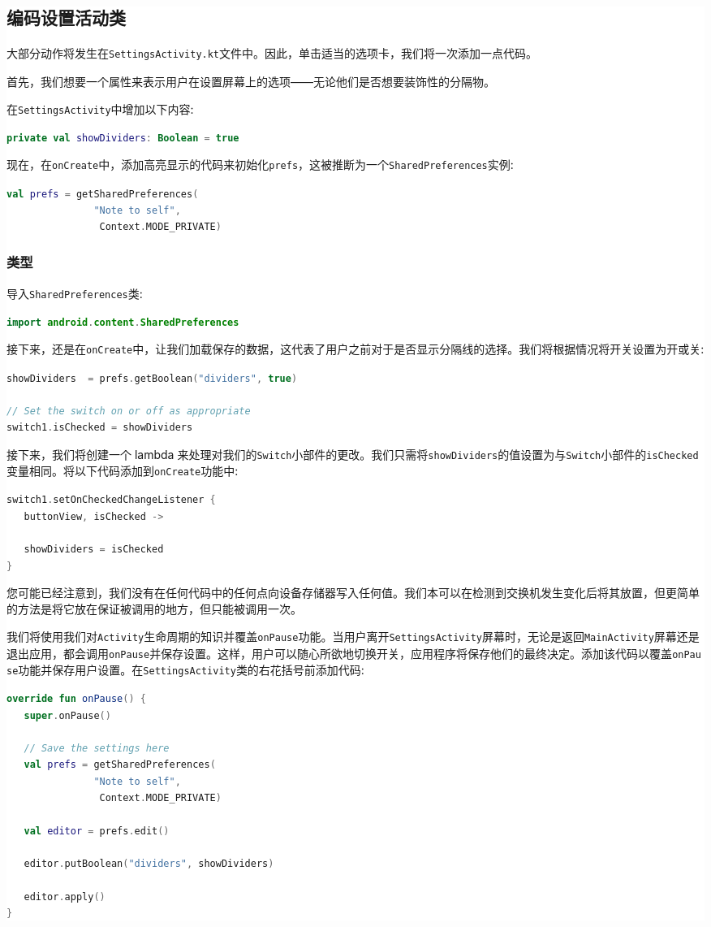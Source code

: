 ## 编码设置活动类

大部分动作将发生在`SettingsActivity.kt`文件中。因此，单击适当的选项卡，我们将一次添加一点代码。

首先，我们想要一个属性来表示用户在设置屏幕上的选项——无论他们是否想要装饰性的分隔物。

在`SettingsActivity`中增加以下内容:

```kt
private val showDividers: Boolean = true
```

现在，在`onCreate`中，添加高亮显示的代码来初始化`prefs`，这被推断为一个`SharedPreferences`实例:

```kt
val prefs = getSharedPreferences(
               "Note to self",
                Context.MODE_PRIVATE)
```

### 类型

导入`SharedPreferences`类:

```kt
import android.content.SharedPreferences
```

接下来，还是在`onCreate`中，让我们加载保存的数据，这代表了用户之前对于是否显示分隔线的选择。我们将根据情况将开关设置为开或关:

```kt
showDividers  = prefs.getBoolean("dividers", true)

// Set the switch on or off as appropriate
switch1.isChecked = showDividers
```

接下来，我们将创建一个 lambda 来处理对我们的`Switch`小部件的更改。我们只需将`showDividers`的值设置为与`Switch`小部件的`isChecked`变量相同。将以下代码添加到`onCreate`功能中:

```kt
switch1.setOnCheckedChangeListener {
   buttonView, isChecked ->

   showDividers = isChecked
}
```

您可能已经注意到，我们没有在任何代码中的任何点向设备存储器写入任何值。我们本可以在检测到交换机发生变化后将其放置，但更简单的方法是将它放在保证被调用的地方，但只能被调用一次。

我们将使用我们对`Activity`生命周期的知识并覆盖`onPause`功能。当用户离开`SettingsActivity`屏幕时，无论是返回`MainActivity`屏幕还是退出应用，都会调用`onPause`并保存设置。这样，用户可以随心所欲地切换开关，应用程序将保存他们的最终决定。添加该代码以覆盖`onPause`功能并保存用户设置。在`SettingsActivity`类的右花括号前添加代码:

```kt
override fun onPause() {
   super.onPause()

   // Save the settings here
   val prefs = getSharedPreferences(
               "Note to self",
                Context.MODE_PRIVATE)

   val editor = prefs.edit()

   editor.putBoolean("dividers", showDividers)

   editor.apply()
}
```
